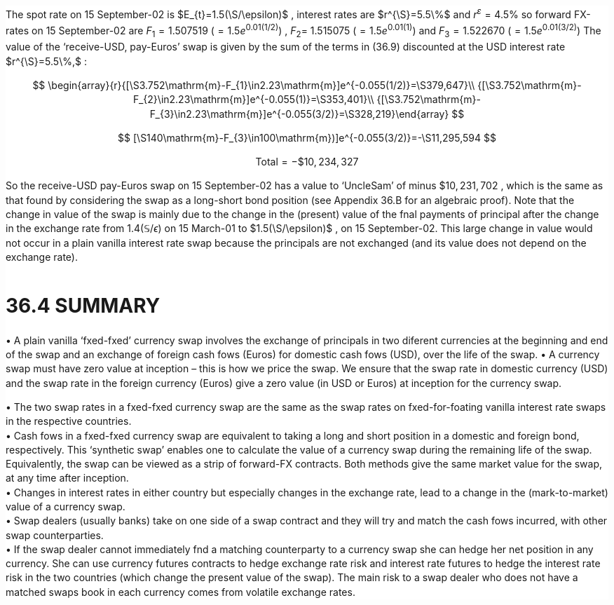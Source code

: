 The spot rate on 15 September-02 is $E_{t}=1.5(\S/\epsilon)$ , interest rates are $r^{\S}=5.5\%$ and $r^{\varepsilon}=4.5\%$ so forward FX-rates on 15 September-02 are $F_{1}=1.507519$ $(=1.5e^{0.01(1/2)})$ , $F_{2}=$ 1.515075 $(=1.5e^{0.01(1)})$ and $F_{3}=1.522670$ $(=1.5e^{0.01(3/2)})$ The value of the ‘receive-USD, pay-Euros’ swap is given by the sum of the terms in (36.9) discounted at the USD interest rate $r^{\S}=5.5\%,$ :  

$$
\begin{array}{r}{[\S3.752\mathrm{m}-F_{1}\in2.23\mathrm{m}]e^{-0.055(1/2)}=\S379,647}\\ {[\S3.752\mathrm{m}-F_{2}\in2.23\mathrm{m}]e^{-0.055(1)}=\S353,401}\\ {[\S3.752\mathrm{m}-F_{3}\in2.23\mathrm{m}]e^{-0.055(3/2)}=\S328,219}\end{array}
$$  

$$
[\S140\mathrm{m}-F_{3}\in100\mathrm{m})]e^{-0.055(3/2)}=-\S11,295,594
$$  

$$
\mathrm{Total}=-\$10,234,327
$$  

So the receive-USD pay-Euros swap on 15 September-02 has a value to ‘UncleSam’ of minus $\$10,231,702$ , which is the same as that found by considering the swap as a long-short bond position (see Appendix 36.B for an algebraic proof). Note that the change in value of the swap is mainly due to the change in the (present) value of the fnal payments of principal after the change in the exchange rate from $1.4(\mathbb{S}/\epsilon)$ on 15 March-01 to $1.5(\S/\epsilon)$ , on 15 September-02. This large change in value would not occur in a plain vanilla interest rate swap because the principals are not exchanged (and its value does not depend on the exchange rate).  

# 36.4 SUMMARY  

• A plain vanilla ‘fxed-fxed’ currency swap involves the exchange of principals in two diferent currencies at the beginning and end of the swap and an exchange of foreign cash fows (Euros) for domestic cash fows (USD), over the life of the swap. • A currency swap must have zero value at inception – this is how we price the swap. We ensure that the swap rate in domestic currency (USD) and the swap rate in the foreign currency (Euros) give a zero value (in USD or Euros) at inception for the currency swap.  

• The two swap rates in a fxed-fxed currency swap are the same as the swap rates on fxed-for-foating vanilla interest rate swaps in the respective countries.   
• Cash fows in a fxed-fxed currency swap are equivalent to taking a long and short position in a domestic and foreign bond, respectively. This ‘synthetic swap’ enables one to calculate the value of a currency swap during the remaining life of the swap. Equivalently, the swap can be viewed as a strip of forward-FX contracts. Both methods give the same market value for the swap, at any time after inception.   
• Changes in interest rates in either country but especially changes in the exchange rate, lead to a change in the (mark-to-market) value of a currency swap.   
• Swap dealers (usually banks) take on one side of a swap contract and they will try and match the cash fows incurred, with other swap counterparties.   
• If the swap dealer cannot immediately fnd a matching counterparty to a currency swap she can hedge her net position in any currency. She can use currency futures contracts to hedge exchange rate risk and interest rate futures to hedge the interest rate risk in the two countries (which change the present value of the swap). The main risk to a swap dealer who does not have a matched swaps book in each currency comes from volatile exchange rates.  
